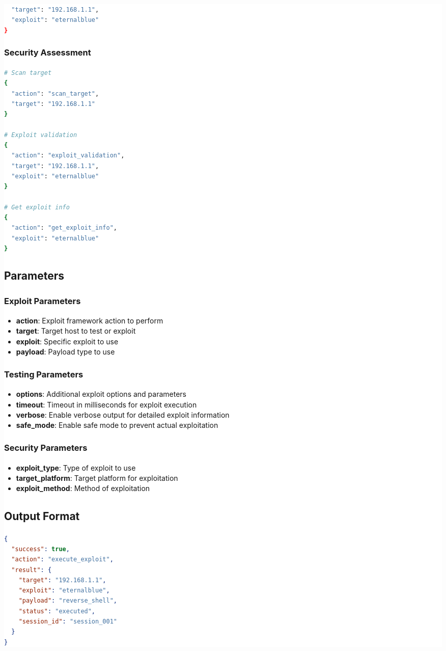 ```bash
  "target": "192.168.1.1",
  "exploit": "eternalblue"
}
```

### Security Assessment
```bash
# Scan target
{
  "action": "scan_target",
  "target": "192.168.1.1"
}

# Exploit validation
{
  "action": "exploit_validation",
  "target": "192.168.1.1",
  "exploit": "eternalblue"
}

# Get exploit info
{
  "action": "get_exploit_info",
  "exploit": "eternalblue"
}
```

## Parameters

### Exploit Parameters
- **action**: Exploit framework action to perform
- **target**: Target host to test or exploit
- **exploit**: Specific exploit to use
- **payload**: Payload type to use

### Testing Parameters
- **options**: Additional exploit options and parameters
- **timeout**: Timeout in milliseconds for exploit execution
- **verbose**: Enable verbose output for detailed exploit information
- **safe_mode**: Enable safe mode to prevent actual exploitation

### Security Parameters
- **exploit_type**: Type of exploit to use
- **target_platform**: Target platform for exploitation
- **exploit_method**: Method of exploitation

## Output Format
```json
{
  "success": true,
  "action": "execute_exploit",
  "result": {
    "target": "192.168.1.1",
    "exploit": "eternalblue",
    "payload": "reverse_shell",
    "status": "executed",
    "session_id": "session_001"
  }
}
```
